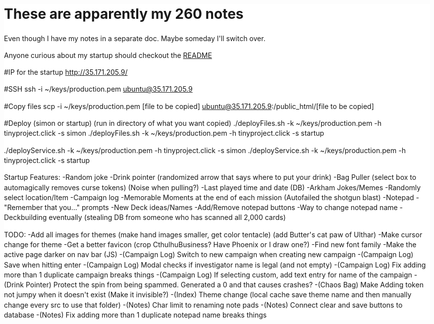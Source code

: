 # These are apparently my 260 notes

Even though I have my notes in a separate doc. Maybe someday I'll switch over.

Anyone curious about my startup should checkout the [README](README.md)

#IP for the startup
http://35.171.205.9/

#SSH
ssh -i ~/keys/production.pem ubuntu@35.171.205.9

#Copy files
scp -i ~/keys/production.pem [file to be copied] ubuntu@35.171.205.9:/public_html/[file to be copied]

#Deploy (simon or startup) (run in directory of what you want copied)
./deployFiles.sh -k ~/keys/production.pem -h tinyproject.click -s simon
./deployFiles.sh -k ~/keys/production.pem -h tinyproject.click -s startup

./deployService.sh -k ~/keys/production.pem -h tinyproject.click -s simon
./deployService.sh -k ~/keys/production.pem -h tinyproject.click -s startup

Startup Features:
-Random joke
-Drink pointer (randomized arrow that says where to put your drink)
-Bag Puller (select box to automagically removes curse tokens) (Noise when pulling?)
-Last played time and date (DB)
-Arkham Jokes/Memes
-Randomly select location/Item
-Campaign log
    -Memorable Moments at the end of each mission (Autofailed the shotgun blast)
-Notepad
    -"Remember that you..." prompts
    -New Deck ideas/Names
    -Add/Remove notepad buttons
    -Way to change notepad name
-Deckbuilding eventually (stealing DB from someone who has scanned all 2,000 cards)

TODO:
-Add all images for themes (make hand images smaller, get color tentacle) (add Butter's cat paw of Ulthar)
-Make cursor change for theme
-Get a better favicon (crop CthulhuBusiness? Have Phoenix or I draw one?)
-Find new font family
-Make the active page darker on nav bar
(JS)
-(Campaign Log) Switch to new campaign when creating new campaign
-(Campaign Log) Save when hitting enter
-(Campaign Log) Modal checks if investigator name is legal (and not empty)
-(Campaign Log) Fix adding more than 1 duplicate campaign breaks things
-(Campaign Log) If selecting custom, add text entry for name of the campaign
-(Drink Pointer) Protect the spin from being spammed. Generated a 0 and that causes crashes?
-(Chaos Bag) Make Adding token not jumpy when it doesn't exist (Make it invisible?)
-(Index) Theme change (local cache save theme name and then manually change every src to use that folder)
-(Notes) Char limit to renaming note pads
-(Notes) Connect clear and save buttons to database
-(Notes) Fix adding more than 1 duplicate notepad name breaks things
